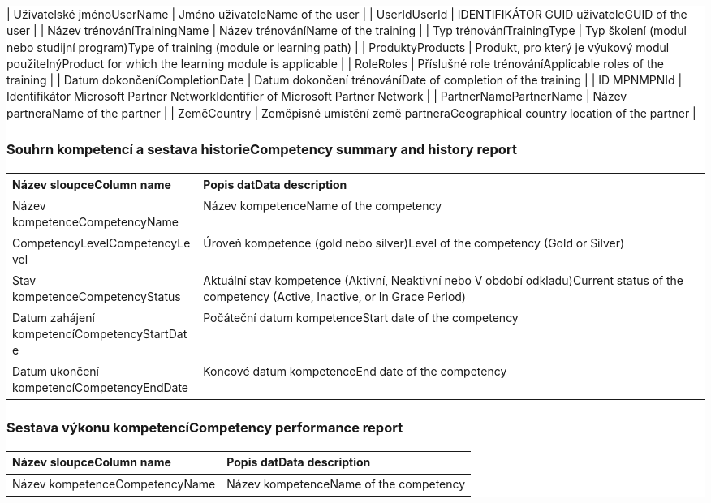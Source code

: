| <span data-ttu-id="feb12-532">Uživatelské jméno</span><span class="sxs-lookup"><span data-stu-id="feb12-532">UserName</span></span> | <span data-ttu-id="feb12-533">Jméno uživatele</span><span class="sxs-lookup"><span data-stu-id="feb12-533">Name of the user</span></span> | 
| <span data-ttu-id="feb12-534">UserId</span><span class="sxs-lookup"><span data-stu-id="feb12-534">UserId</span></span> | <span data-ttu-id="feb12-535">IDENTIFIKÁTOR GUID uživatele</span><span class="sxs-lookup"><span data-stu-id="feb12-535">GUID of the user</span></span> | 
| <span data-ttu-id="feb12-536">Název trénování</span><span class="sxs-lookup"><span data-stu-id="feb12-536">TrainingName</span></span> | <span data-ttu-id="feb12-537">Název trénování</span><span class="sxs-lookup"><span data-stu-id="feb12-537">Name of the training</span></span> | 
| <span data-ttu-id="feb12-538">Typ trénování</span><span class="sxs-lookup"><span data-stu-id="feb12-538">TrainingType</span></span> | <span data-ttu-id="feb12-539">Typ školení (modul nebo studijní program)</span><span class="sxs-lookup"><span data-stu-id="feb12-539">Type of training  (module or learning path)</span></span> | 
| <span data-ttu-id="feb12-540">Produkty</span><span class="sxs-lookup"><span data-stu-id="feb12-540">Products</span></span> | <span data-ttu-id="feb12-541">Produkt, pro který je výukový modul použitelný</span><span class="sxs-lookup"><span data-stu-id="feb12-541">Product for which the learning module is applicable</span></span> | 
| <span data-ttu-id="feb12-542">Role</span><span class="sxs-lookup"><span data-stu-id="feb12-542">Roles</span></span> | <span data-ttu-id="feb12-543">Příslušné role trénování</span><span class="sxs-lookup"><span data-stu-id="feb12-543">Applicable roles of the training</span></span> | 
| <span data-ttu-id="feb12-544">Datum dokončení</span><span class="sxs-lookup"><span data-stu-id="feb12-544">CompletionDate</span></span> | <span data-ttu-id="feb12-545">Datum dokončení trénování</span><span class="sxs-lookup"><span data-stu-id="feb12-545">Date of completion of the training</span></span> | 
| <span data-ttu-id="feb12-546">ID MPN</span><span class="sxs-lookup"><span data-stu-id="feb12-546">MPNId</span></span> | <span data-ttu-id="feb12-547">Identifikátor Microsoft Partner Network</span><span class="sxs-lookup"><span data-stu-id="feb12-547">Identifier of Microsoft Partner Network</span></span> | 
| <span data-ttu-id="feb12-548">PartnerName</span><span class="sxs-lookup"><span data-stu-id="feb12-548">PartnerName</span></span> | <span data-ttu-id="feb12-549">Název partnera</span><span class="sxs-lookup"><span data-stu-id="feb12-549">Name of the partner</span></span> | 
| <span data-ttu-id="feb12-550">Země</span><span class="sxs-lookup"><span data-stu-id="feb12-550">Country</span></span> | <span data-ttu-id="feb12-551">Zeměpisné umístění země partnera</span><span class="sxs-lookup"><span data-stu-id="feb12-551">Geographical country location of the partner</span></span> | 

### <a name="competency-summary-and-history-report"></a><span data-ttu-id="feb12-552">**Souhrn kompetencí a sestava historie**</span><span class="sxs-lookup"><span data-stu-id="feb12-552">**Competency summary and history report**</span></span>

| <span data-ttu-id="feb12-553">Název sloupce</span><span class="sxs-lookup"><span data-stu-id="feb12-553">Column name</span></span> | <span data-ttu-id="feb12-554">Popis dat</span><span class="sxs-lookup"><span data-stu-id="feb12-554">Data description</span></span> | 
| :--------- | :--------- | 
| <span data-ttu-id="feb12-555">Název kompetence</span><span class="sxs-lookup"><span data-stu-id="feb12-555">CompetencyName</span></span> | <span data-ttu-id="feb12-556">Název kompetence</span><span class="sxs-lookup"><span data-stu-id="feb12-556">Name of the competency</span></span> | 
| <span data-ttu-id="feb12-557">CompetencyLevel</span><span class="sxs-lookup"><span data-stu-id="feb12-557">CompetencyLevel</span></span> | <span data-ttu-id="feb12-558">Úroveň kompetence (gold nebo silver)</span><span class="sxs-lookup"><span data-stu-id="feb12-558">Level of the competency (Gold or Silver)</span></span> | 
| <span data-ttu-id="feb12-559">Stav kompetence</span><span class="sxs-lookup"><span data-stu-id="feb12-559">CompetencyStatus</span></span> | <span data-ttu-id="feb12-560">Aktuální stav kompetence (Aktivní, Neaktivní nebo V období odkladu)</span><span class="sxs-lookup"><span data-stu-id="feb12-560">Current status of the competency (Active, Inactive, or In Grace Period)</span></span> | 
| <span data-ttu-id="feb12-561">Datum zahájení kompetencí</span><span class="sxs-lookup"><span data-stu-id="feb12-561">CompetencyStartDate</span></span> | <span data-ttu-id="feb12-562">Počáteční datum kompetence</span><span class="sxs-lookup"><span data-stu-id="feb12-562">Start date of the competency</span></span> | 
| <span data-ttu-id="feb12-563">Datum ukončení kompetencí</span><span class="sxs-lookup"><span data-stu-id="feb12-563">CompetencyEndDate</span></span> | <span data-ttu-id="feb12-564">Koncové datum kompetence</span><span class="sxs-lookup"><span data-stu-id="feb12-564">End date of the competency</span></span> | 

### <a name="competency-performance-report"></a><span data-ttu-id="feb12-565">**Sestava výkonu kompetencí**</span><span class="sxs-lookup"><span data-stu-id="feb12-565">**Competency performance report**</span></span>

| <span data-ttu-id="feb12-566">Název sloupce</span><span class="sxs-lookup"><span data-stu-id="feb12-566">Column name</span></span> | <span data-ttu-id="feb12-567">Popis dat</span><span class="sxs-lookup"><span data-stu-id="feb12-567">Data description</span></span> | 
| :--------- | :--------- | 
| <span data-ttu-id="feb12-568">Název kompetence</span><span class="sxs-lookup"><span data-stu-id="feb12-568">CompetencyName</span></span> | <span data-ttu-id="feb12-569">Název kompetence</span><span class="sxs-lookup"><span data-stu-id="feb12-569">Name of the competency</span></span> | 